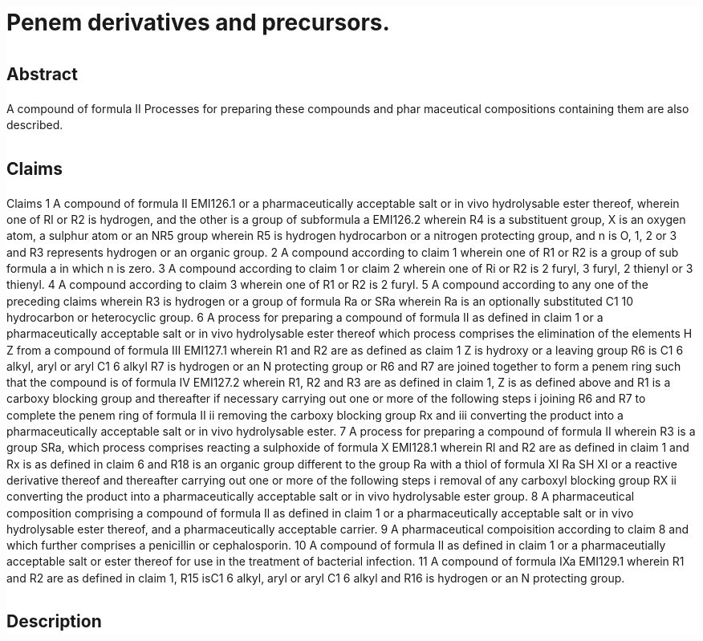 # Penem derivatives and precursors.

## Abstract
A compound of formula II Processes for preparing these compounds and phar maceutical compositions containing them are also described.

## Claims
Claims 1 A compound of formula II EMI126.1 or a pharmaceutically acceptable salt or in vivo hydrolysable ester thereof, wherein one of Rl or R2 is hydrogen, and the other is a group of subformula a EMI126.2 wherein R4 is a substituent group, X is an oxygen atom, a sulphur atom or an NR5 group wherein R5 is hydrogen hydrocarbon or a nitrogen protecting group, and n is O, 1, 2 or 3 and R3 represents hydrogen or an organic group. 2 A compound according to claim 1 wherein one of R1 or R2 is a group of sub formula a in which n is zero. 3 A compound according to claim 1 or claim 2 wherein one of Ri or R2 is 2 furyl, 3 furyl, 2 thienyl or 3 thienyl. 4 A compound according to claim 3 wherein one of R1 or R2 is 2 furyl. 5 A compound according to any one of the preceding claims wherein R3 is hydrogen or a group of formula Ra or SRa wherein Ra is an optionally substituted C1 10 hydrocarbon or heterocyclic group. 6 A process for preparing a compound of formula II as defined in claim 1 or a pharmaceutically acceptable salt or in vivo hydrolysable ester thereof which process comprises the elimination of the elements H Z from a compound of formula III EMI127.1 wherein R1 and R2 are as defined as claim 1 Z is hydroxy or a leaving group R6 is C1 6 alkyl, aryl or aryl C1 6 alkyl R7 is hydrogen or an N protecting group or R6 and R7 are joined together to form a penem ring such that the compound is of formula IV EMI127.2 wherein R1, R2 and R3 are as defined in claim 1, Z is as defined above and R1 is a carboxy blocking group and thereafter if necessary carrying out one or more of the following steps i joining R6 and R7 to complete the penem ring of formula II ii removing the carboxy blocking group Rx and iii converting the product into a pharmaceutically acceptable salt or in vivo hydrolysable ester. 7 A process for preparing a compound of formula II wherein R3 is a group SRa, which process comprises reacting a sulphoxide of formula X EMI128.1 wherein Rl and R2 are as defined in claim 1 and Rx is as defined in claim 6 and R18 is an organic group different to the group Ra with a thiol of formula XI Ra SH XI or a reactive derivative thereof and thereafter carrying out one or more of the following steps i removal of any carboxyl blocking group RX ii converting the product into a pharmaceutically acceptable salt or in vivo hydrolysable ester group. 8 A pharmaceutical composition comprising a compound of formula Il as defined in claim 1 or a pharmaceutically acceptable salt or in vivo hydrolysable ester thereof, and a pharmaceutically acceptable carrier. 9 A pharmaceutical compoisition according to claim 8 and which further comprises a penicillin or cephalosporin. 10 A compound of formula II as defined in claim 1 or a pharmaceutially acceptable salt or ester thereof for use in the treatment of bacterial infection. 11 A compound of formula IXa EMI129.1 wherein R1 and R2 are as defined in claim 1, R15 isC1 6 alkyl, aryl or aryl C1 6 alkyl and R16 is hydrogen or an N protecting group.

## Description